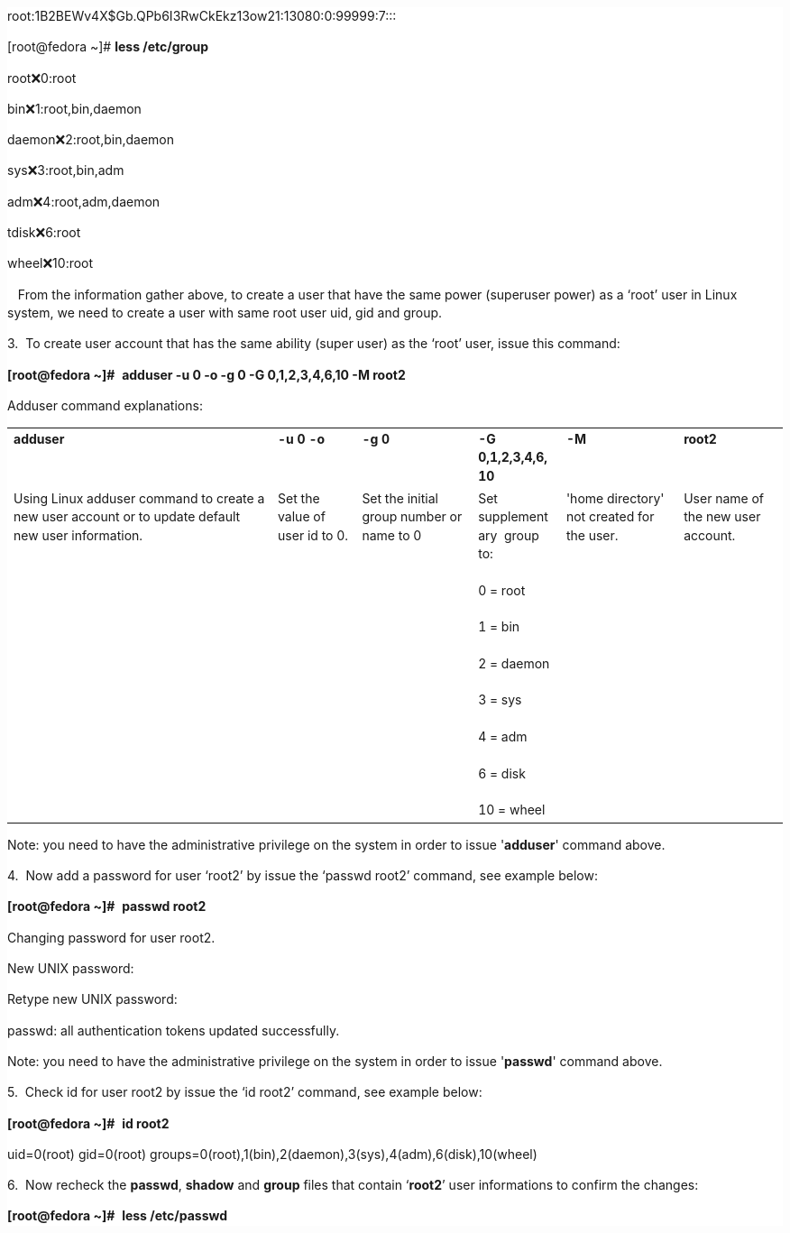 root:$1$B2BEWv4X$Gb.QPb6I3RwCkEkz13ow21:13080:0:99999:7:::

\[root@fedora ~\]# **less /etc/group**

root:x:0:root

bin:x:1:root,bin,daemon

daemon:x:2:root,bin,daemon

sys:x:3:root,bin,adm

adm:x:4:root,adm,daemon

tdisk:x:6:root

wheel:x:10:root

   From the information gather above, to create a user that have the same power (superuser power) as a ‘root’ user in Linux system, we need to create a user with same root user uid, gid and group.

3\.  To create user account that has the same ability (super user) as the ‘root’ user, issue this command:

**\[root@fedora ~\]#**  **adduser -u 0 -o -g 0 -G 0,1,2,3,4,6,10 -M root2**

Adduser command explanations:

|     |     |     |     |     |     |
| --- | --- | --- | --- | --- | --- |
| **adduser** | **\-u 0 -o** | **\-g 0** | **\-G 0,1,2,3,4,6,10** | **\-M** | **root2** |
| Using Linux adduser command to create a new user account or to update default new user information. | Set the value of user id to 0. | Set the initial group number or name to 0 | Set supplementary  group to:<br><br>0 = root<br><br>1 = bin<br><br>2 = daemon<br><br>3 = sys<br><br>4 = adm<br><br>6 = disk<br><br>10 = wheel | 'home directory' not created for the user. | User name of the new user account. |

Note: you need to have the administrative privilege on the system in order to issue '**adduser**' command above.

4\.  Now add a password for user ‘root2’ by issue the ‘passwd root2’ command, see example below:

**\[root@fedora ~\]#**  **passwd root2**

Changing password for user root2.

New UNIX password:

Retype new UNIX password:

passwd: all authentication tokens updated successfully.

Note: you need to have the administrative privilege on the system in order to issue '**passwd**' command above.

5\.  Check id for user root2 by issue the ‘id root2’ command, see example below:

**\[root@fedora ~\]#**  **id root2**

uid=0(root) gid=0(root) groups=0(root),1(bin),2(daemon),3(sys),4(adm),6(disk),10(wheel)

6\.  Now recheck the **passwd**, **shadow** and **group** files that contain ‘**root2**’ user informations to confirm the changes:

**\[root@fedora ~\]#**  **less /etc/passwd**
